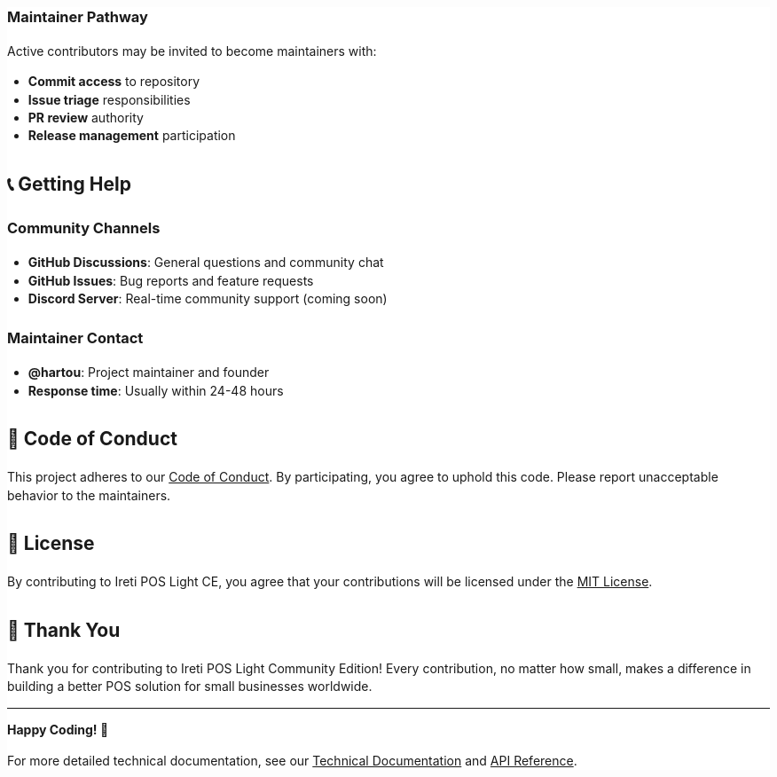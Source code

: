 ### **Maintainer Pathway**
Active contributors may be invited to become maintainers with:
- **Commit access** to repository
- **Issue triage** responsibilities
- **PR review** authority
- **Release management** participation

## 📞 Getting Help

### **Community Channels**
- **GitHub Discussions**: General questions and community chat
- **GitHub Issues**: Bug reports and feature requests
- **Discord Server**: Real-time community support (coming soon)

### **Maintainer Contact**
- **@hartou**: Project maintainer and founder
- **Response time**: Usually within 24-48 hours

## 📜 Code of Conduct

This project adheres to our [Code of Conduct](CODE_OF_CONDUCT.md). By participating, you agree to uphold this code. Please report unacceptable behavior to the maintainers.

## 📄 License

By contributing to Ireti POS Light CE, you agree that your contributions will be licensed under the [MIT License](LICENSE).

## 🙏 Thank You

Thank you for contributing to Ireti POS Light Community Edition! Every contribution, no matter how small, makes a difference in building a better POS solution for small businesses worldwide.

---

**Happy Coding! 🚀**

For more detailed technical documentation, see our [Technical Documentation](docs/) and [API Reference](docs/api/).
